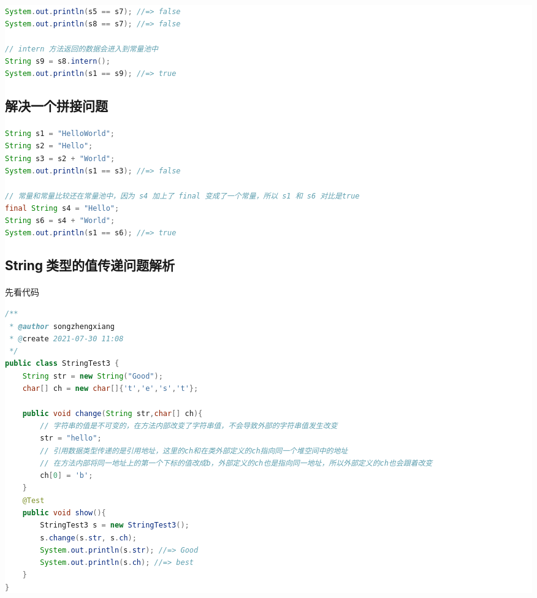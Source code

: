 ```java
System.out.println(s5 == s7); //=> false
System.out.println(s8 == s7); //=> false

// intern 方法返回的数据会进入到常量池中
String s9 = s8.intern();
System.out.println(s1 == s9); //=> true
```

## 解决一个拼接问题

```java
String s1 = "HelloWorld";
String s2 = "Hello";
String s3 = s2 + "World";
System.out.println(s1 == s3); //=> false

// 常量和常量比较还在常量池中，因为 s4 加上了 final 变成了一个常量，所以 s1 和 s6 对比是true
final String s4 = "Hello";
String s6 = s4 + "World";
System.out.println(s1 == s6); //=> true
```

## String 类型的值传递问题解析

先看代码

```java
/**
 * @author songzhengxiang
 * @create 2021-07-30 11:08
 */
public class StringTest3 {
    String str = new String("Good");
    char[] ch = new char[]{'t','e','s','t'};

    public void change(String str,char[] ch){
        // 字符串的值是不可变的，在方法内部改变了字符串值，不会导致外部的字符串值发生改变
        str = "hello";
        // 引用数据类型传递的是引用地址，这里的ch和在类外部定义的ch指向同一个堆空间中的地址
        // 在方法内部将同一地址上的第一个下标的值改成b，外部定义的ch也是指向同一地址，所以外部定义的ch也会跟着改变
        ch[0] = 'b';
    }
    @Test
    public void show(){
        StringTest3 s = new StringTest3();
        s.change(s.str, s.ch);
        System.out.println(s.str); //=> Good
        System.out.println(s.ch); //=> best
    }
}
```
